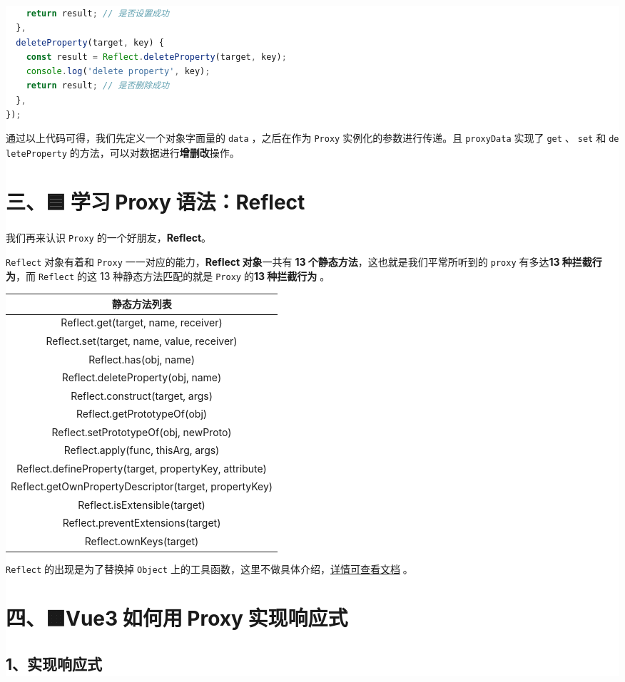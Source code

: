 ```js
    return result; // 是否设置成功
  },
  deleteProperty(target, key) {
    const result = Reflect.deleteProperty(target, key);
    console.log('delete property', key);
    return result; // 是否删除成功
  },
});
```

通过以上代码可得，我们先定义一个对象字面量的 `data` ，之后在作为 `Proxy` 实例化的参数进行传递。且 `proxyData` 实现了 `get` 、 `set` 和 `deleteProperty` 的方法，可以对数据进行**增删改**操作。

# 三、🟦 学习 Proxy 语法：Reflect

我们再来认识 `Proxy` 的一个好朋友，**Reflect**。

`Reflect` 对象有着和 `Proxy` 一一对应的能力，**Reflect 对象**一共有 **13 个静态方法**，这也就是我们平常所听到的 `proxy` 有多达**13 种拦截行为**，而 `Reflect` 的这 13 种静态方法匹配的就是 `Proxy` 的**13 种拦截行为** 。

|                      静态方法列表                      |
| :----------------------------------------------------: |
|          Reflect.get(target, name, receiver)           |
|       Reflect.set(target, name, value, receiver)       |
|                 Reflect.has(obj, name)                 |
|           Reflect.deleteProperty(obj, name)            |
|            Reflect.construct(target, args)             |
|              Reflect.getPrototypeOf(obj)               |
|         Reflect.setPrototypeOf(obj, newProto)          |
|           Reflect.apply(func, thisArg, args)           |
| Reflect.defineProperty(target, propertyKey, attribute) |
| Reflect.getOwnPropertyDescriptor(target, propertyKey)  |
|              Reflect.isExtensible(target)              |
|           Reflect.preventExtensions(target)            |
|                Reflect.ownKeys(target)                 |

`Reflect` 的出现是为了替换掉 `Object` 上的工具函数，这里不做具体介绍，[详情可查看文档](https://developer.mozilla.org/en-US/docs/Web/JavaScript/Reference/Global_Objects/Reflect/Comparing_Reflect_and_Object_methods) 。

# 四、🟧Vue3 如何用 Proxy 实现响应式

## 1、实现响应式
